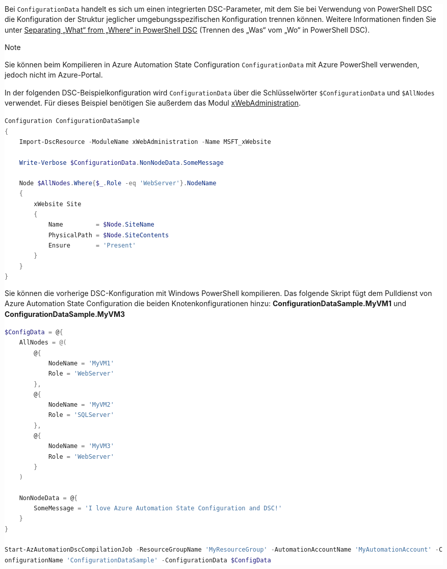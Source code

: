 Bei `ConfigurationData` handelt es sich um einen integrierten DSC-Parameter, mit dem Sie bei Verwendung von PowerShell DSC die Konfiguration der Struktur jeglicher umgebungsspezifischen Konfiguration trennen können. Weitere Informationen finden Sie unter [Separating „What“ from „Where“ in PowerShell DSC](https://devblogs.microsoft.com/powershell/separating-what-from-where-in-powershell-dsc/) (Trennen des „Was“ vom „Wo“ in PowerShell DSC).

> [!NOTE]
> Sie können beim Kompilieren in Azure Automation State Configuration `ConfigurationData` mit Azure PowerShell verwenden, jedoch nicht im Azure-Portal.

In der folgenden DSC-Beispielkonfiguration wird `ConfigurationData` über die Schlüsselwörter `$ConfigurationData` und `$AllNodes` verwendet. Für dieses Beispiel benötigen Sie außerdem das Modul [xWebAdministration](https://www.powershellgallery.com/packages/xWebAdministration/).

```powershell
Configuration ConfigurationDataSample
{
    Import-DscResource -ModuleName xWebAdministration -Name MSFT_xWebsite

    Write-Verbose $ConfigurationData.NonNodeData.SomeMessage

    Node $AllNodes.Where{$_.Role -eq 'WebServer'}.NodeName
    {
        xWebsite Site
        {
            Name         = $Node.SiteName
            PhysicalPath = $Node.SiteContents
            Ensure       = 'Present'
        }
    }
}
```

Sie können die vorherige DSC-Konfiguration mit Windows PowerShell kompilieren. Das folgende Skript fügt dem Pulldienst von Azure Automation State Configuration die beiden Knotenkonfigurationen hinzu: **ConfigurationDataSample.MyVM1** und **ConfigurationDataSample.MyVM3**

```powershell
$ConfigData = @{
    AllNodes = @(
        @{
            NodeName = 'MyVM1'
            Role = 'WebServer'
        },
        @{
            NodeName = 'MyVM2'
            Role = 'SQLServer'
        },
        @{
            NodeName = 'MyVM3'
            Role = 'WebServer'
        }
    )

    NonNodeData = @{
        SomeMessage = 'I love Azure Automation State Configuration and DSC!'
    }
}

Start-AzAutomationDscCompilationJob -ResourceGroupName 'MyResourceGroup' -AutomationAccountName 'MyAutomationAccount' -ConfigurationName 'ConfigurationDataSample' -ConfigurationData $ConfigData
```
